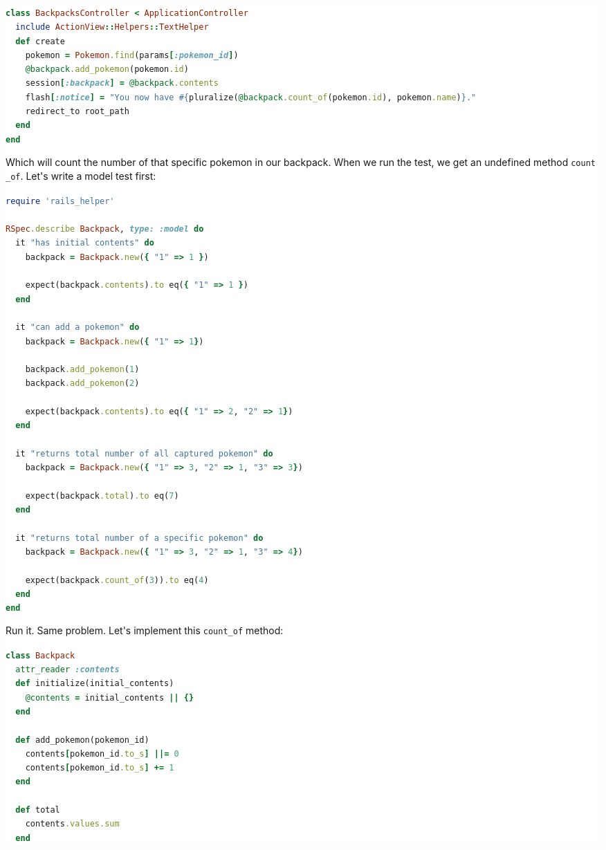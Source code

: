 ```ruby
class BackpacksController < ApplicationController
  include ActionView::Helpers::TextHelper
  def create
    pokemon = Pokemon.find(params[:pokemon_id])
    @backpack.add_pokemon(pokemon.id)
    session[:backpack] = @backpack.contents
    flash[:notice] = "You now have #{pluralize(@backpack.count_of(pokemon.id), pokemon.name)}."
    redirect_to root_path
  end
end
```

Which will count the number of that specific pokemon in our backpack. When we run the test, we get an undefined method `count_of`. Let's write a model test first:

```ruby
require 'rails_helper'

RSpec.describe Backpack, type: :model do
  it "has initial contents" do
    backpack = Backpack.new({ "1" => 1 })

    expect(backpack.contents).to eq({ "1" => 1 })
  end

  it "can add a pokemon" do
    backpack = Backpack.new({ "1" => 1})

    backpack.add_pokemon(1)
    backpack.add_pokemon(2)

    expect(backpack.contents).to eq({ "1" => 2, "2" => 1})
  end

  it "returns total number of all captured pokemon" do
    backpack = Backpack.new({ "1" => 3, "2" => 1, "3" => 3})

    expect(backpack.total).to eq(7)
  end

  it "returns total number of a specific pokemon" do
    backpack = Backpack.new({ "1" => 3, "2" => 1, "3" => 4})

    expect(backpack.count_of(3)).to eq(4)
  end
end
```

Run it. Same problem. Let's implement this `count_of` method:

```ruby
class Backpack
  attr_reader :contents
  def initialize(initial_contents)
    @contents = initial_contents || {}
  end

  def add_pokemon(pokemon_id)
    contents[pokemon_id.to_s] ||= 0
    contents[pokemon_id.to_s] += 1
  end

  def total
    contents.values.sum
  end
```